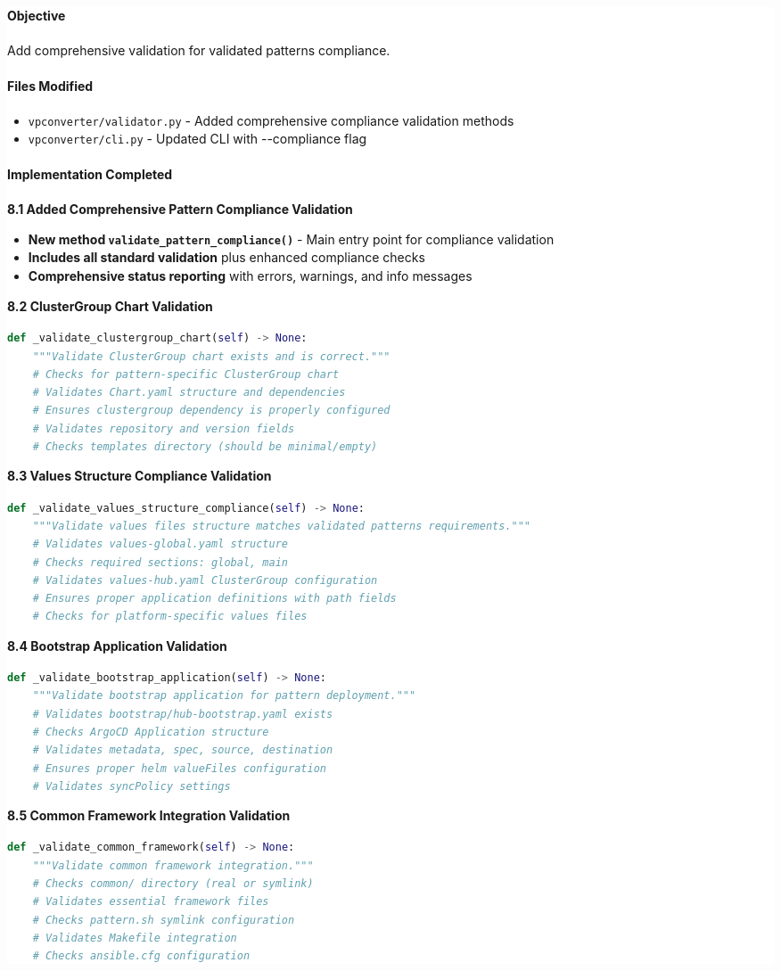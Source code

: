 #### **Objective**
Add comprehensive validation for validated patterns compliance.

#### **Files Modified**
- `vpconverter/validator.py` - Added comprehensive compliance validation methods
- `vpconverter/cli.py` - Updated CLI with --compliance flag

#### **Implementation Completed**

**8.1 Added Comprehensive Pattern Compliance Validation**
- **New method `validate_pattern_compliance()`** - Main entry point for compliance validation
- **Includes all standard validation** plus enhanced compliance checks
- **Comprehensive status reporting** with errors, warnings, and info messages

**8.2 ClusterGroup Chart Validation**
```python
def _validate_clustergroup_chart(self) -> None:
    """Validate ClusterGroup chart exists and is correct."""
    # Checks for pattern-specific ClusterGroup chart
    # Validates Chart.yaml structure and dependencies
    # Ensures clustergroup dependency is properly configured
    # Validates repository and version fields
    # Checks templates directory (should be minimal/empty)
```

**8.3 Values Structure Compliance Validation**
```python
def _validate_values_structure_compliance(self) -> None:
    """Validate values files structure matches validated patterns requirements."""
    # Validates values-global.yaml structure
    # Checks required sections: global, main
    # Validates values-hub.yaml ClusterGroup configuration
    # Ensures proper application definitions with path fields
    # Checks for platform-specific values files
```

**8.4 Bootstrap Application Validation**
```python
def _validate_bootstrap_application(self) -> None:
    """Validate bootstrap application for pattern deployment."""
    # Validates bootstrap/hub-bootstrap.yaml exists
    # Checks ArgoCD Application structure
    # Validates metadata, spec, source, destination
    # Ensures proper helm valueFiles configuration
    # Validates syncPolicy settings
```

**8.5 Common Framework Integration Validation**
```python
def _validate_common_framework(self) -> None:
    """Validate common framework integration."""
    # Checks common/ directory (real or symlink)
    # Validates essential framework files
    # Checks pattern.sh symlink configuration
    # Validates Makefile integration
    # Checks ansible.cfg configuration
```
